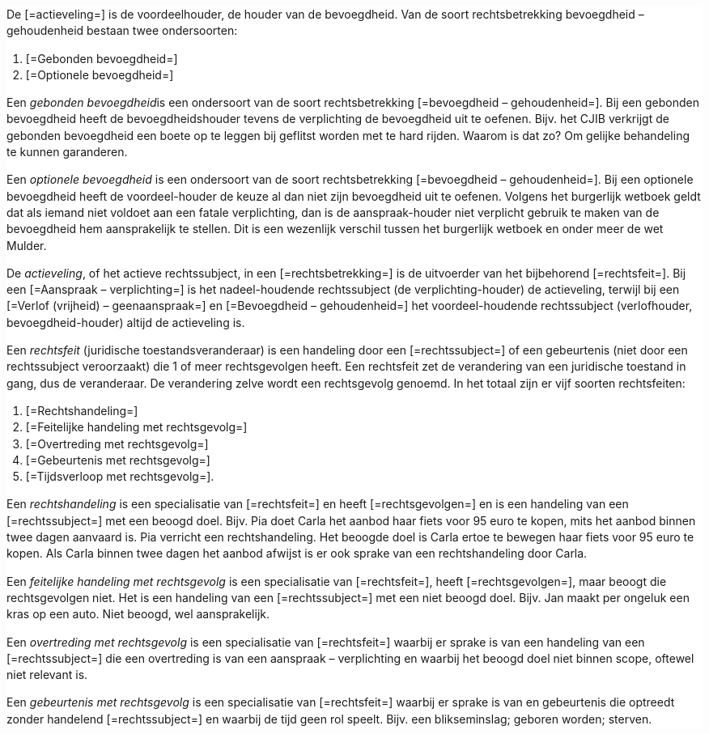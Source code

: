 De [=actieveling=] is de voordeelhouder, de houder van de bevoegdheid.
Van de soort rechtsbetrekking bevoegdheid – gehoudenheid bestaan twee ondersoorten:
  1. [=Gebonden bevoegdheid=]
  2. [=Optionele bevoegdheid=]

Een <dfn data-lt="Gebonden bevoegdheid">gebonden bevoegdheid</dfn>is een ondersoort van de soort rechtsbetrekking [=bevoegdheid – gehoudenheid=]. Bij een gebonden bevoegdheid heeft de bevoegdheidshouder tevens de verplichting de bevoegdheid uit te oefenen. Bijv. het CJIB verkrijgt de gebonden bevoegdheid een boete op te leggen bij geflitst worden met te hard rijden. Waarom is dat zo? Om gelijke behandeling te kunnen garanderen.

Een <dfn data-lt="Optionele bevoegdheid">optionele bevoegdheid</dfn> is een ondersoort van de soort rechtsbetrekking [=bevoegdheid – gehoudenheid=]. Bij een optionele bevoegdheid heeft de voordeel-houder de keuze al dan niet zijn bevoegdheid uit te oefenen. Volgens het burgerlijk wetboek geldt dat als iemand niet voldoet aan een fatale verplichting, dan is de aanspraak-houder niet verplicht gebruik te maken van de bevoegdheid hem aansprakelijk te stellen. Dit is een wezenlijk verschil tussen het burgerlijk wetboek en onder meer de wet Mulder.


De <dfn data-lt="actieve rechtssubject">actieveling</dfn>, of het actieve rechtssubject, in een [=rechtsbetrekking=] is de uitvoerder van het bijbehorend [=rechtsfeit=]. Bij een [=Aanspraak – verplichting=] is het nadeel-houdende rechtssubject (de verplichting-houder) de actieveling, terwijl bij een [=Verlof (vrijheid) – geenaanspraak=] en [=Bevoegdheid – gehoudenheid=] het voordeel-houdende rechtssubject (verlofhouder, bevoegdheid-houder) altijd de actieveling is.

Een <dfn data-lt="Rechtsfeit|rechtsfeiten">rechtsfeit</dfn> (juridische toestandsveranderaar) is een handeling door een [=rechtssubject=] of een gebeurtenis (niet door een rechtssubject veroorzaakt) die 1 of meer rechtsgevolgen heeft. Een rechtsfeit zet de verandering van een juridische toestand in gang, dus de veranderaar. De verandering zelve wordt een rechtsgevolg genoemd. In het totaal zijn er vijf soorten rechtsfeiten:  
  1. [=Rechtshandeling=]
  2. [=Feitelijke handeling met rechtsgevolg=]
  3. [=Overtreding met rechtsgevolg=]
  4. [=Gebeurtenis met rechtsgevolg=]
  5. [=Tijdsverloop met rechtsgevolg=].

  Een <dfn data-lt="Rechtshandeling|rechtshandelingen">rechtshandeling</dfn> is een specialisatie van [=rechtsfeit=] en heeft [=rechtsgevolgen=] en is een handeling van een [=rechtssubject=] met een beoogd doel. Bijv. Pia doet Carla het aanbod haar fiets voor 95 euro te kopen, mits het aanbod binnen twee dagen aanvaard is. Pia verricht een rechtshandeling. Het beoogde doel is Carla ertoe te bewegen haar fiets voor 95 euro te kopen. Als Carla binnen twee dagen het aanbod afwijst is er ook sprake van een rechtshandeling door Carla.  

  Een <dfn data-lt="Feitelijke handeling met rechtsgevolg|feitelijke handelingen met rechtsgevolg">feitelijke handeling met rechtsgevolg</dfn> is een specialisatie van [=rechtsfeit=], heeft [=rechtsgevolgen=], maar beoogt die rechtsgevolgen niet. Het is een handeling van een [=rechtssubject=] met een niet beoogd doel. Bijv. Jan maakt per ongeluk een kras op een auto. Niet beoogd, wel aansprakelijk.  

  Een <dfn data-lt="Overtreding met rechtsgevolg">overtreding met rechtsgevolg</dfn> is een specialisatie van [=rechtsfeit=] waarbij er sprake is van een handeling van een [=rechtssubject=] die een overtreding is van een aanspraak – verplichting en waarbij het beoogd doel niet binnen scope, oftewel niet relevant is.

  Een <dfn data-lt="Gebeurtenis met rechtsgevolg">gebeurtenis met rechtsgevolg</dfn> is een specialisatie van [=rechtsfeit=] waarbij er sprake is van en gebeurtenis die optreedt zonder handelend [=rechtssubject=] en waarbij de tijd geen rol speelt. Bijv. een blikseminslag; geboren worden; sterven.  
